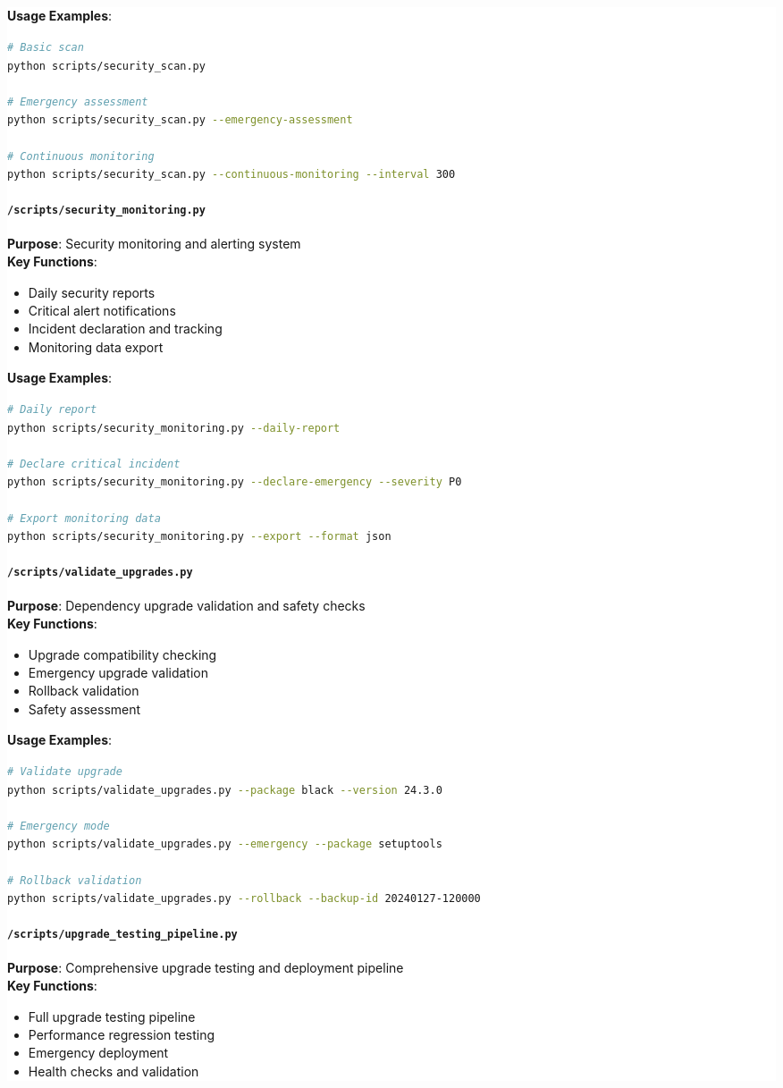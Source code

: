 **Usage Examples**:
```bash
# Basic scan
python scripts/security_scan.py

# Emergency assessment
python scripts/security_scan.py --emergency-assessment

# Continuous monitoring
python scripts/security_scan.py --continuous-monitoring --interval 300
```

#### `/scripts/security_monitoring.py`
**Purpose**: Security monitoring and alerting system  
**Key Functions**:
- Daily security reports
- Critical alert notifications
- Incident declaration and tracking
- Monitoring data export

**Usage Examples**:
```bash
# Daily report
python scripts/security_monitoring.py --daily-report

# Declare critical incident
python scripts/security_monitoring.py --declare-emergency --severity P0

# Export monitoring data
python scripts/security_monitoring.py --export --format json
```

#### `/scripts/validate_upgrades.py`
**Purpose**: Dependency upgrade validation and safety checks  
**Key Functions**:
- Upgrade compatibility checking
- Emergency upgrade validation
- Rollback validation
- Safety assessment

**Usage Examples**:
```bash
# Validate upgrade
python scripts/validate_upgrades.py --package black --version 24.3.0

# Emergency mode
python scripts/validate_upgrades.py --emergency --package setuptools

# Rollback validation
python scripts/validate_upgrades.py --rollback --backup-id 20240127-120000
```

#### `/scripts/upgrade_testing_pipeline.py`
**Purpose**: Comprehensive upgrade testing and deployment pipeline  
**Key Functions**:
- Full upgrade testing pipeline
- Performance regression testing
- Emergency deployment
- Health checks and validation

